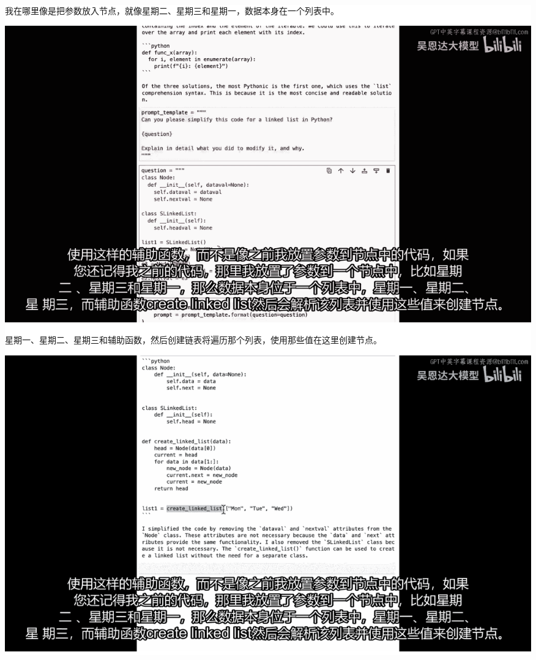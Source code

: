 我在哪里像是把参数放入节点，就像星期二、星期三和星期一，数据本身在一个列表中。

![](img/5289e8520d74fc4c3d52bc47334a8937_46.png)

星期一、星期二、星期三和辅助函数，然后创建链表将遍历那个列表，使用那些值在这里创建节点。

![](img/5289e8520d74fc4c3d52bc47334a8937_48.png)
